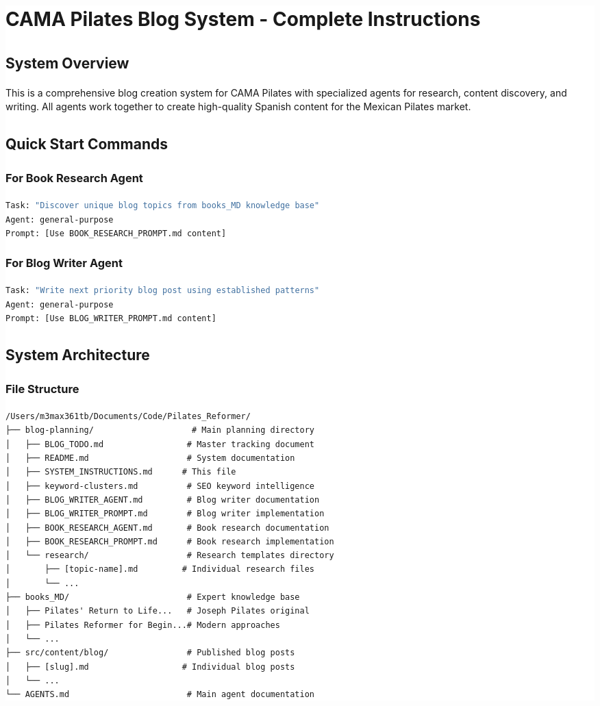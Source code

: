 # CAMA Pilates Blog System - Complete Instructions

## System Overview

This is a comprehensive blog creation system for CAMA Pilates with specialized agents for research, content discovery, and writing. All agents work together to create high-quality Spanish content for the Mexican Pilates market.

## Quick Start Commands

### For Book Research Agent
```bash
Task: "Discover unique blog topics from books_MD knowledge base"
Agent: general-purpose
Prompt: [Use BOOK_RESEARCH_PROMPT.md content]
```

### For Blog Writer Agent
```bash
Task: "Write next priority blog post using established patterns"
Agent: general-purpose
Prompt: [Use BLOG_WRITER_PROMPT.md content]
```

## System Architecture

### File Structure
```
/Users/m3max361tb/Documents/Code/Pilates_Reformer/
├── blog-planning/                    # Main planning directory
│   ├── BLOG_TODO.md                 # Master tracking document
│   ├── README.md                    # System documentation
│   ├── SYSTEM_INSTRUCTIONS.md      # This file
│   ├── keyword-clusters.md          # SEO keyword intelligence
│   ├── BLOG_WRITER_AGENT.md         # Blog writer documentation
│   ├── BLOG_WRITER_PROMPT.md        # Blog writer implementation
│   ├── BOOK_RESEARCH_AGENT.md       # Book research documentation
│   ├── BOOK_RESEARCH_PROMPT.md      # Book research implementation
│   └── research/                    # Research templates directory
│       ├── [topic-name].md         # Individual research files
│       └── ...
├── books_MD/                        # Expert knowledge base
│   ├── Pilates' Return to Life...   # Joseph Pilates original
│   ├── Pilates Reformer for Begin...# Modern approaches
│   └── ...
├── src/content/blog/                # Published blog posts
│   ├── [slug].md                   # Individual blog posts
│   └── ...
└── AGENTS.md                        # Main agent documentation
```
